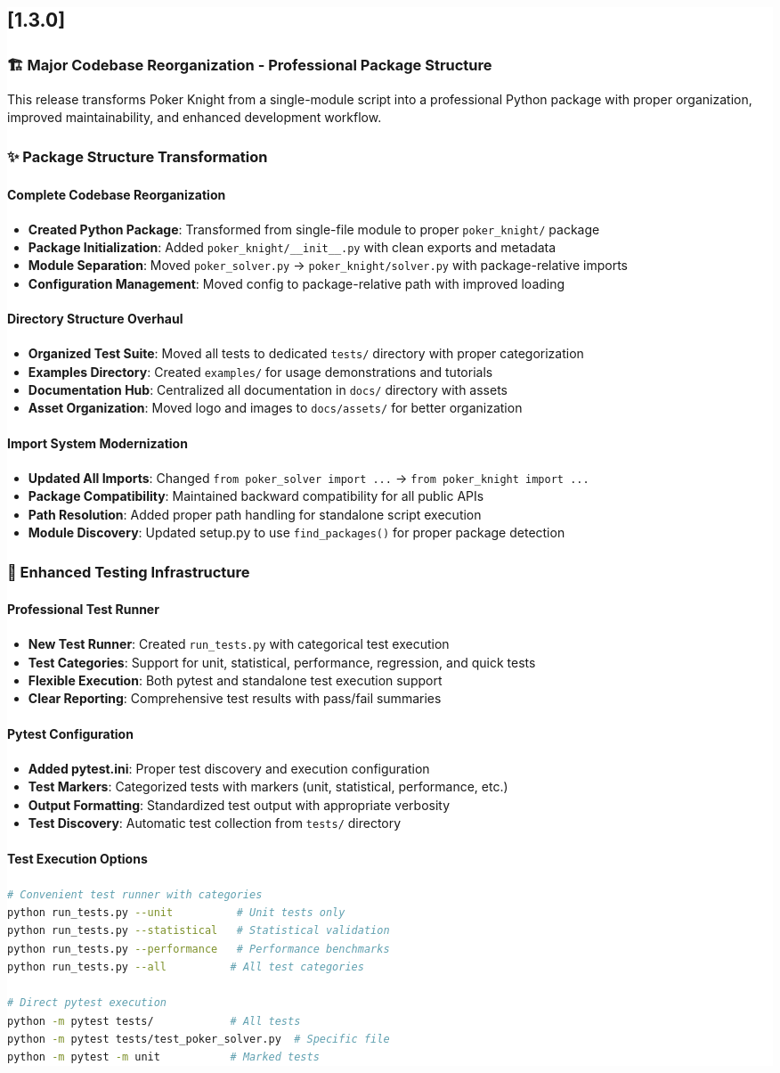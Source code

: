 
## [1.3.0]

### 🏗️ Major Codebase Reorganization - Professional Package Structure

This release transforms Poker Knight from a single-module script into a professional Python package with proper organization, improved maintainability, and enhanced development workflow.

### ✨ Package Structure Transformation

#### Complete Codebase Reorganization
- **Created Python Package**: Transformed from single-file module to proper `poker_knight/` package
- **Package Initialization**: Added `poker_knight/__init__.py` with clean exports and metadata
- **Module Separation**: Moved `poker_solver.py` → `poker_knight/solver.py` with package-relative imports
- **Configuration Management**: Moved config to package-relative path with improved loading

#### Directory Structure Overhaul
- **Organized Test Suite**: Moved all tests to dedicated `tests/` directory with proper categorization
- **Examples Directory**: Created `examples/` for usage demonstrations and tutorials
- **Documentation Hub**: Centralized all documentation in `docs/` directory with assets
- **Asset Organization**: Moved logo and images to `docs/assets/` for better organization

#### Import System Modernization
- **Updated All Imports**: Changed `from poker_solver import ...` → `from poker_knight import ...`
- **Package Compatibility**: Maintained backward compatibility for all public APIs
- **Path Resolution**: Added proper path handling for standalone script execution
- **Module Discovery**: Updated setup.py to use `find_packages()` for proper package detection

### 🧪 Enhanced Testing Infrastructure

#### Professional Test Runner
- **New Test Runner**: Created `run_tests.py` with categorical test execution
- **Test Categories**: Support for unit, statistical, performance, regression, and quick tests
- **Flexible Execution**: Both pytest and standalone test execution support
- **Clear Reporting**: Comprehensive test results with pass/fail summaries

#### Pytest Configuration
- **Added pytest.ini**: Proper test discovery and execution configuration
- **Test Markers**: Categorized tests with markers (unit, statistical, performance, etc.)
- **Output Formatting**: Standardized test output with appropriate verbosity
- **Test Discovery**: Automatic test collection from `tests/` directory

#### Test Execution Options
```bash
# Convenient test runner with categories
python run_tests.py --unit          # Unit tests only
python run_tests.py --statistical   # Statistical validation
python run_tests.py --performance   # Performance benchmarks
python run_tests.py --all          # All test categories

# Direct pytest execution
python -m pytest tests/            # All tests
python -m pytest tests/test_poker_solver.py  # Specific file
python -m pytest -m unit           # Marked tests
```
